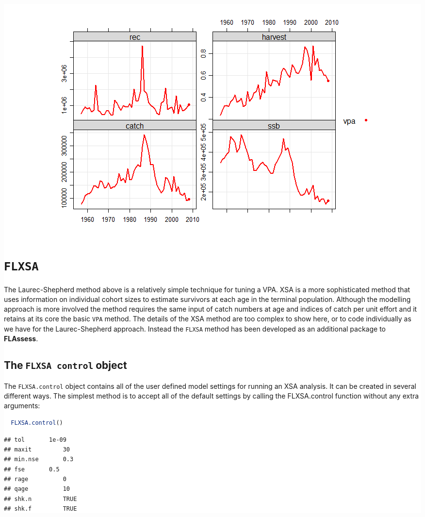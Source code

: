 <img src="Stock_assessment_using_eXtended_Survivors_Analysis_with_FLXSA_files/figure-markdown_github/unnamed-chunk-8-1.png" style="display: block; margin: auto;" />

`FLXSA`
=======

The Laurec-Shepherd method above is a relatively simple technique for tuning a VPA. XSA is a
more sophisticated method that uses information on individual cohort sizes to estimate survivors at each age in the terminal population. Although the modelling approach is more involved the method requires the same input of catch numbers at age and indices of catch per unit effort and it retains at its core the basic `VPA` method. The details of the XSA method are too complex to show here, or to code individually as we have for the Laurec-Shepherd approach. Instead the `FLXSA` method has been developed as an additional package to **FLAssess**.

The `FLXSA control` object
--------------------------

The `FLXSA.control` object contains all of the user defined model settings for running an XSA analysis. It can be created in several different ways. The simplest method is to accept all of the default settings by calling the FLXSA.control function without any extra arguments:

``` r
  FLXSA.control()
```

    ## tol       1e-09 
    ## maxit         30 
    ## min.nse       0.3 
    ## fse       0.5 
    ## rage          0 
    ## qage          10 
    ## shk.n         TRUE 
    ## shk.f         TRUE 